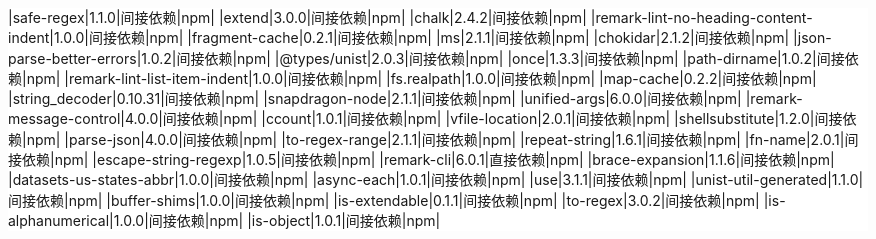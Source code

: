 |safe-regex|1.1.0|间接依赖|npm|
|extend|3.0.0|间接依赖|npm|
|chalk|2.4.2|间接依赖|npm|
|remark-lint-no-heading-content-indent|1.0.0|间接依赖|npm|
|fragment-cache|0.2.1|间接依赖|npm|
|ms|2.1.1|间接依赖|npm|
|chokidar|2.1.2|间接依赖|npm|
|json-parse-better-errors|1.0.2|间接依赖|npm|
|@types/unist|2.0.3|间接依赖|npm|
|once|1.3.3|间接依赖|npm|
|path-dirname|1.0.2|间接依赖|npm|
|remark-lint-list-item-indent|1.0.0|间接依赖|npm|
|fs.realpath|1.0.0|间接依赖|npm|
|map-cache|0.2.2|间接依赖|npm|
|string_decoder|0.10.31|间接依赖|npm|
|snapdragon-node|2.1.1|间接依赖|npm|
|unified-args|6.0.0|间接依赖|npm|
|remark-message-control|4.0.0|间接依赖|npm|
|ccount|1.0.1|间接依赖|npm|
|vfile-location|2.0.1|间接依赖|npm|
|shellsubstitute|1.2.0|间接依赖|npm|
|parse-json|4.0.0|间接依赖|npm|
|to-regex-range|2.1.1|间接依赖|npm|
|repeat-string|1.6.1|间接依赖|npm|
|fn-name|2.0.1|间接依赖|npm|
|escape-string-regexp|1.0.5|间接依赖|npm|
|remark-cli|6.0.1|直接依赖|npm|
|brace-expansion|1.1.6|间接依赖|npm|
|datasets-us-states-abbr|1.0.0|间接依赖|npm|
|async-each|1.0.1|间接依赖|npm|
|use|3.1.1|间接依赖|npm|
|unist-util-generated|1.1.0|间接依赖|npm|
|buffer-shims|1.0.0|间接依赖|npm|
|is-extendable|0.1.1|间接依赖|npm|
|to-regex|3.0.2|间接依赖|npm|
|is-alphanumerical|1.0.0|间接依赖|npm|
|is-object|1.0.1|间接依赖|npm|
